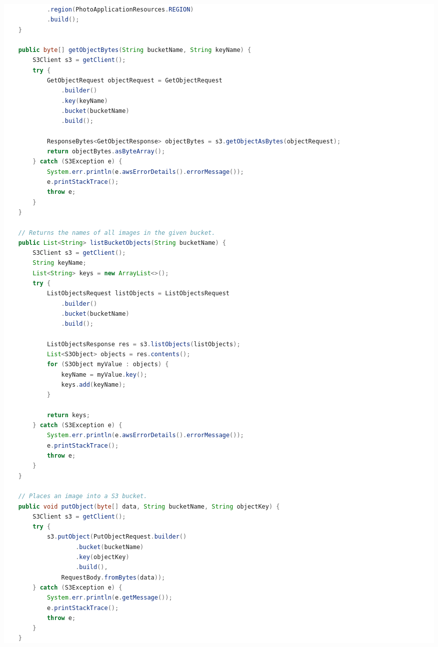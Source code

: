 ```java
            .region(PhotoApplicationResources.REGION)
            .build();
    }

    public byte[] getObjectBytes(String bucketName, String keyName) {
        S3Client s3 = getClient();
        try {
            GetObjectRequest objectRequest = GetObjectRequest
                .builder()
                .key(keyName)
                .bucket(bucketName)
                .build();

            ResponseBytes<GetObjectResponse> objectBytes = s3.getObjectAsBytes(objectRequest);
            return objectBytes.asByteArray();
        } catch (S3Exception e) {
            System.err.println(e.awsErrorDetails().errorMessage());
            e.printStackTrace();
            throw e;
        }
    }

    // Returns the names of all images in the given bucket.
    public List<String> listBucketObjects(String bucketName) {
        S3Client s3 = getClient();
        String keyName;
        List<String> keys = new ArrayList<>();
        try {
            ListObjectsRequest listObjects = ListObjectsRequest
                .builder()
                .bucket(bucketName)
                .build();

            ListObjectsResponse res = s3.listObjects(listObjects);
            List<S3Object> objects = res.contents();
            for (S3Object myValue : objects) {
                keyName = myValue.key();
                keys.add(keyName);
            }

            return keys;
        } catch (S3Exception e) {
            System.err.println(e.awsErrorDetails().errorMessage());
            e.printStackTrace();
            throw e;
        }
    }

    // Places an image into a S3 bucket.
    public void putObject(byte[] data, String bucketName, String objectKey) {
        S3Client s3 = getClient();
        try {
            s3.putObject(PutObjectRequest.builder()
                    .bucket(bucketName)
                    .key(objectKey)
                    .build(),
                RequestBody.fromBytes(data));
        } catch (S3Exception e) {
            System.err.println(e.getMessage());
            e.printStackTrace();
            throw e;
        }
    }
```